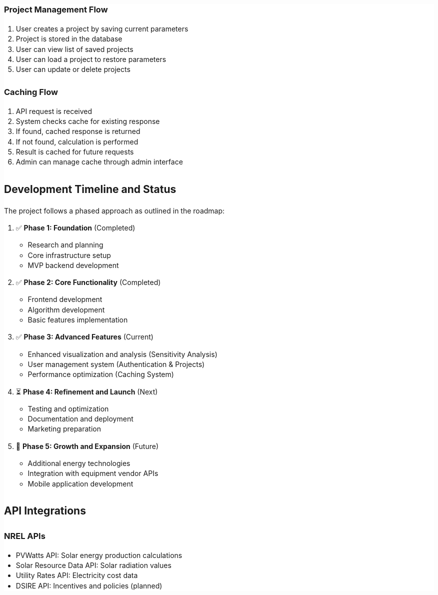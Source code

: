 ### Project Management Flow
1. User creates a project by saving current parameters
2. Project is stored in the database
3. User can view list of saved projects
4. User can load a project to restore parameters
5. User can update or delete projects

### Caching Flow
1. API request is received
2. System checks cache for existing response
3. If found, cached response is returned
4. If not found, calculation is performed
5. Result is cached for future requests
6. Admin can manage cache through admin interface

## Development Timeline and Status

The project follows a phased approach as outlined in the roadmap:

1. ✅ **Phase 1: Foundation** (Completed)
   - Research and planning
   - Core infrastructure setup
   - MVP backend development

2. ✅ **Phase 2: Core Functionality** (Completed)
   - Frontend development
   - Algorithm development
   - Basic features implementation

3. ✅ **Phase 3: Advanced Features** (Current)
   - Enhanced visualization and analysis (Sensitivity Analysis)
   - User management system (Authentication & Projects)
   - Performance optimization (Caching System)

4. ⏳ **Phase 4: Refinement and Launch** (Next)
   - Testing and optimization
   - Documentation and deployment
   - Marketing preparation

5. 🔄 **Phase 5: Growth and Expansion** (Future)
   - Additional energy technologies
   - Integration with equipment vendor APIs
   - Mobile application development

## API Integrations

### NREL APIs
- PVWatts API: Solar energy production calculations
- Solar Resource Data API: Solar radiation values
- Utility Rates API: Electricity cost data
- DSIRE API: Incentives and policies (planned)
